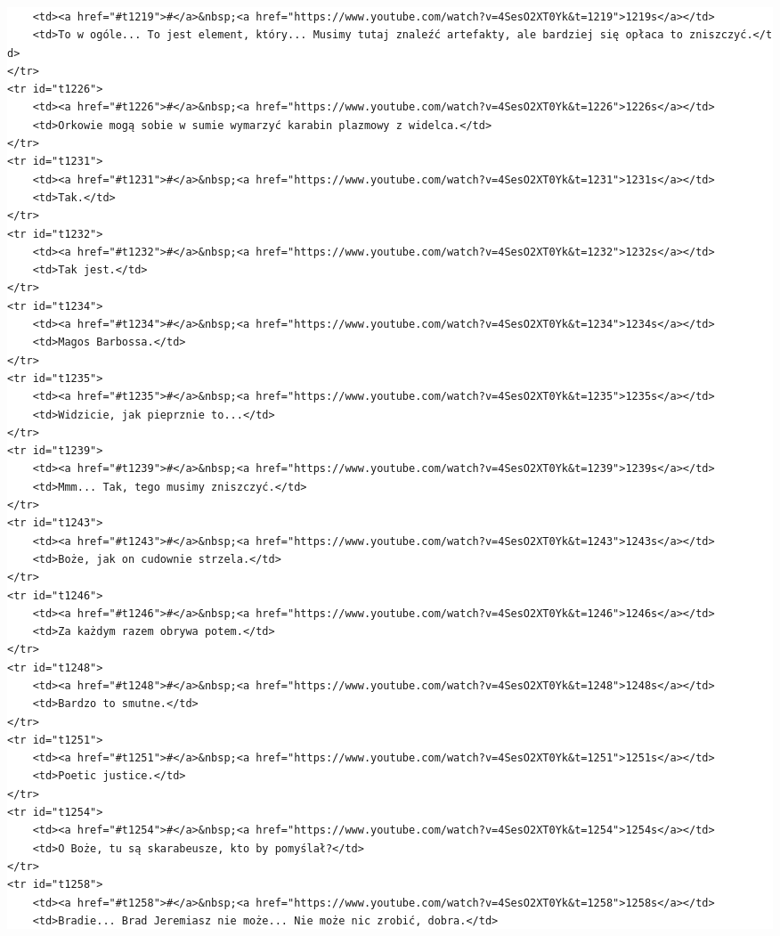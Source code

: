         <td><a href="#t1219">#</a>&nbsp;<a href="https://www.youtube.com/watch?v=4SesO2XT0Yk&t=1219">1219s</a></td>
        <td>To w ogóle... To jest element, który... Musimy tutaj znaleźć artefakty, ale bardziej się opłaca to zniszczyć.</td>
    </tr>
    <tr id="t1226">
        <td><a href="#t1226">#</a>&nbsp;<a href="https://www.youtube.com/watch?v=4SesO2XT0Yk&t=1226">1226s</a></td>
        <td>Orkowie mogą sobie w sumie wymarzyć karabin plazmowy z widelca.</td>
    </tr>
    <tr id="t1231">
        <td><a href="#t1231">#</a>&nbsp;<a href="https://www.youtube.com/watch?v=4SesO2XT0Yk&t=1231">1231s</a></td>
        <td>Tak.</td>
    </tr>
    <tr id="t1232">
        <td><a href="#t1232">#</a>&nbsp;<a href="https://www.youtube.com/watch?v=4SesO2XT0Yk&t=1232">1232s</a></td>
        <td>Tak jest.</td>
    </tr>
    <tr id="t1234">
        <td><a href="#t1234">#</a>&nbsp;<a href="https://www.youtube.com/watch?v=4SesO2XT0Yk&t=1234">1234s</a></td>
        <td>Magos Barbossa.</td>
    </tr>
    <tr id="t1235">
        <td><a href="#t1235">#</a>&nbsp;<a href="https://www.youtube.com/watch?v=4SesO2XT0Yk&t=1235">1235s</a></td>
        <td>Widzicie, jak pieprznie to...</td>
    </tr>
    <tr id="t1239">
        <td><a href="#t1239">#</a>&nbsp;<a href="https://www.youtube.com/watch?v=4SesO2XT0Yk&t=1239">1239s</a></td>
        <td>Mmm... Tak, tego musimy zniszczyć.</td>
    </tr>
    <tr id="t1243">
        <td><a href="#t1243">#</a>&nbsp;<a href="https://www.youtube.com/watch?v=4SesO2XT0Yk&t=1243">1243s</a></td>
        <td>Boże, jak on cudownie strzela.</td>
    </tr>
    <tr id="t1246">
        <td><a href="#t1246">#</a>&nbsp;<a href="https://www.youtube.com/watch?v=4SesO2XT0Yk&t=1246">1246s</a></td>
        <td>Za każdym razem obrywa potem.</td>
    </tr>
    <tr id="t1248">
        <td><a href="#t1248">#</a>&nbsp;<a href="https://www.youtube.com/watch?v=4SesO2XT0Yk&t=1248">1248s</a></td>
        <td>Bardzo to smutne.</td>
    </tr>
    <tr id="t1251">
        <td><a href="#t1251">#</a>&nbsp;<a href="https://www.youtube.com/watch?v=4SesO2XT0Yk&t=1251">1251s</a></td>
        <td>Poetic justice.</td>
    </tr>
    <tr id="t1254">
        <td><a href="#t1254">#</a>&nbsp;<a href="https://www.youtube.com/watch?v=4SesO2XT0Yk&t=1254">1254s</a></td>
        <td>O Boże, tu są skarabeusze, kto by pomyślał?</td>
    </tr>
    <tr id="t1258">
        <td><a href="#t1258">#</a>&nbsp;<a href="https://www.youtube.com/watch?v=4SesO2XT0Yk&t=1258">1258s</a></td>
        <td>Bradie... Brad Jeremiasz nie może... Nie może nic zrobić, dobra.</td>